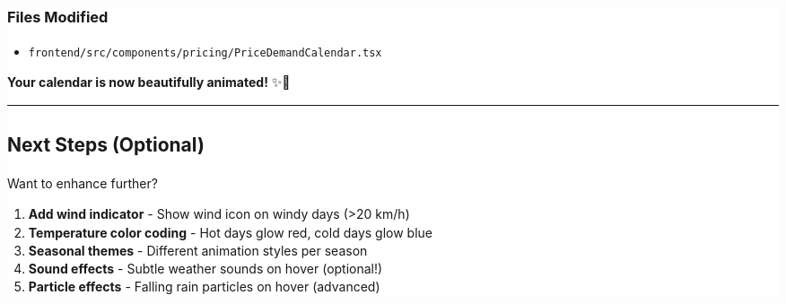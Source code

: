 ### Files Modified

- `frontend/src/components/pricing/PriceDemandCalendar.tsx`

**Your calendar is now beautifully animated!** ✨🎨

---

## Next Steps (Optional)

Want to enhance further?

1. **Add wind indicator** - Show wind icon on windy days (>20 km/h)
2. **Temperature color coding** - Hot days glow red, cold days glow blue
3. **Seasonal themes** - Different animation styles per season
4. **Sound effects** - Subtle weather sounds on hover (optional!)
5. **Particle effects** - Falling rain particles on hover (advanced)
